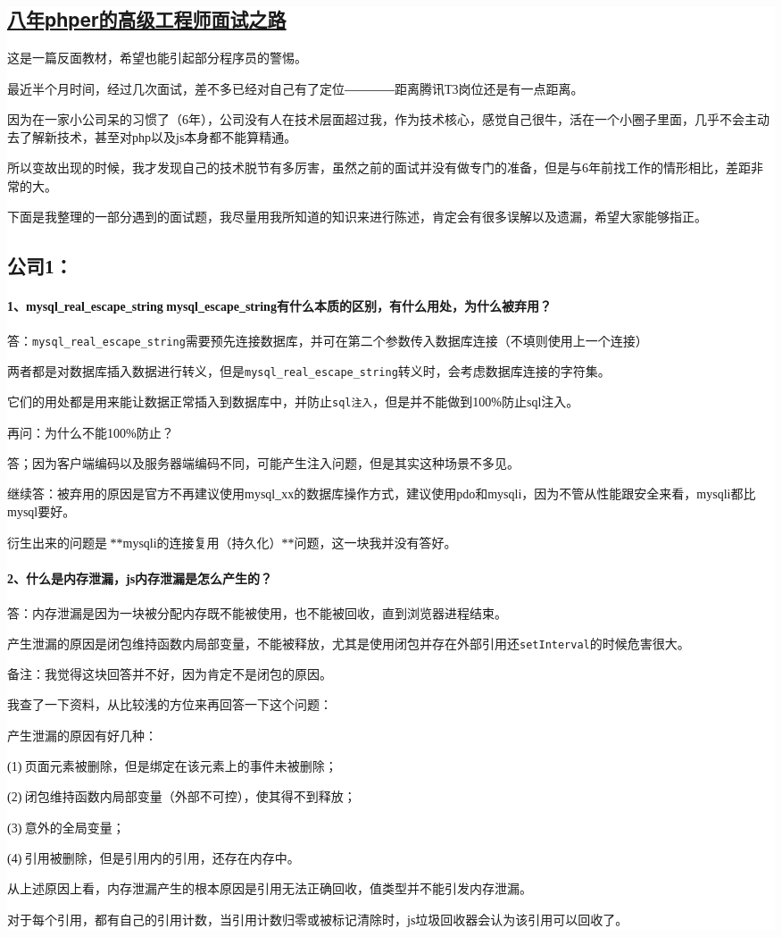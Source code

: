 ## [八年phper的高级工程师面试之路](https://zhuanlan.zhihu.com/p/27493130)

<font face=微软雅黑>

这是一篇反面教材，希望也能引起部分程序员的警惕。

最近半个月时间，经过几次面试，差不多已经对自己有了定位————距离腾讯T3岗位还是有一点距离。

因为在一家小公司呆的习惯了（6年），公司没有人在技术层面超过我，作为技术核心，感觉自己很牛，活在一个小圈子里面，几乎不会主动去了解新技术，甚至对php以及js本身都不能算精通。

所以变故出现的时候，我才发现自己的技术脱节有多厉害，虽然之前的面试并没有做专门的准备，但是与6年前找工作的情形相比，差距非常的大。

下面是我整理的一部分遇到的面试题，我尽量用我所知道的知识来进行陈述，肯定会有很多误解以及遗漏，希望大家能够指正。

## 公司1：

#### 1、mysql_real_escape_string mysql_escape_string有什么本质的区别，有什么用处，为什么被弃用？

答：`mysql_real_escape_string`需要预先连接数据库，并可在第二个参数传入数据库连接（不填则使用上一个连接）

两者都是对数据库插入数据进行转义，但是`mysql_real_escape_string`转义时，会考虑数据库连接的字符集。

它们的用处都是用来能让数据正常插入到数据库中，并防止`sql注入`，但是并不能做到100%防止sql注入。

再问：为什么不能100%防止？

答；因为客户端编码以及服务器端编码不同，可能产生注入问题，但是其实这种场景不多见。

继续答：被弃用的原因是官方不再建议使用mysql_xx的数据库操作方式，建议使用pdo和mysqli，因为不管从性能跟安全来看，mysqli都比mysql要好。

衍生出来的问题是 **mysqli的连接复用（持久化）**问题，这一块我并没有答好。



#### 2、什么是内存泄漏，js内存泄漏是怎么产生的？

答：内存泄漏是因为一块被分配内存既不能被使用，也不能被回收，直到浏览器进程结束。

产生泄漏的原因是闭包维持函数内局部变量，不能被释放，尤其是使用闭包并存在外部引用还`setInterval`的时候危害很大。

备注：我觉得这块回答并不好，因为肯定不是闭包的原因。

我查了一下资料，从比较浅的方位来再回答一下这个问题：

产生泄漏的原因有好几种：

(1) 页面元素被删除，但是绑定在该元素上的事件未被删除；

(2) 闭包维持函数内局部变量（外部不可控），使其得不到释放；

(3) 意外的全局变量；

(4) 引用被删除，但是引用内的引用，还存在内存中。

从上述原因上看，内存泄漏产生的根本原因是引用无法正确回收，值类型并不能引发内存泄漏。

对于每个引用，都有自己的引用计数，当引用计数归零或被标记清除时，js垃圾回收器会认为该引用可以回收了。


